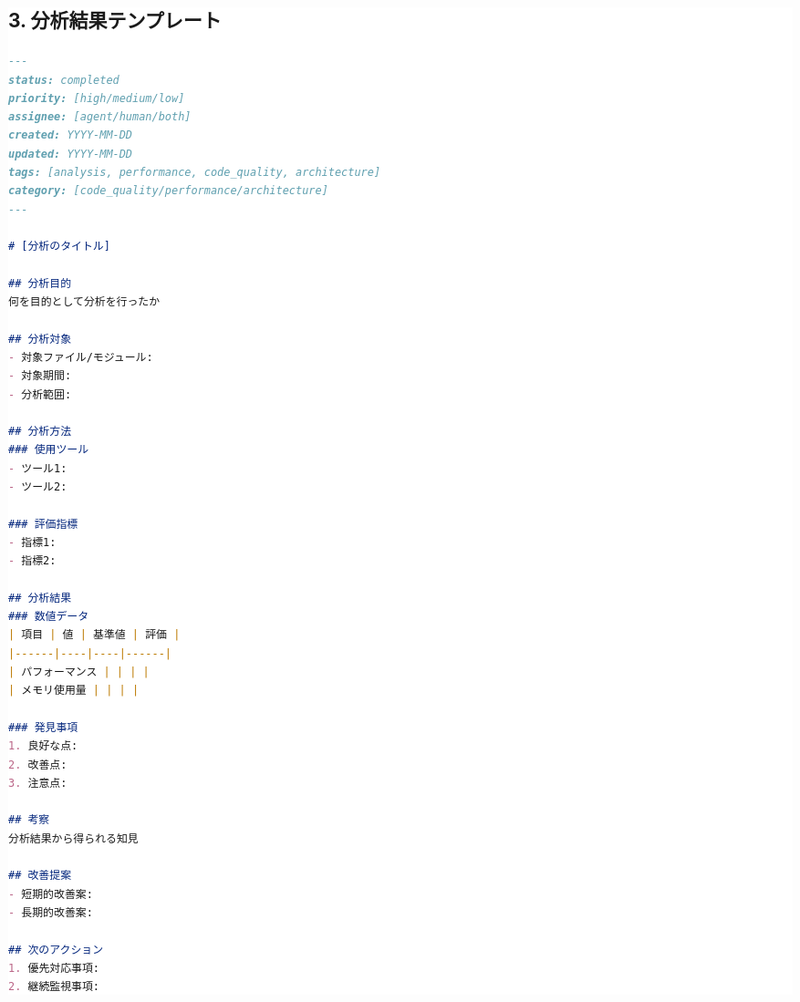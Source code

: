 ## 3. 分析結果テンプレート

```markdown
---
status: completed
priority: [high/medium/low]
assignee: [agent/human/both]
created: YYYY-MM-DD
updated: YYYY-MM-DD
tags: [analysis, performance, code_quality, architecture]
category: [code_quality/performance/architecture]
---

# [分析のタイトル]

## 分析目的
何を目的として分析を行ったか

## 分析対象
- 対象ファイル/モジュール:
- 対象期間:
- 分析範囲:

## 分析方法
### 使用ツール
- ツール1:
- ツール2:

### 評価指標
- 指標1:
- 指標2:

## 分析結果
### 数値データ
| 項目 | 値 | 基準値 | 評価 |
|------|----|----|------|
| パフォーマンス | | | |
| メモリ使用量 | | | |

### 発見事項
1. 良好な点:
2. 改善点:
3. 注意点:

## 考察
分析結果から得られる知見

## 改善提案
- 短期的改善案:
- 長期的改善案:

## 次のアクション
1. 優先対応事項:
2. 継続監視事項:
```
